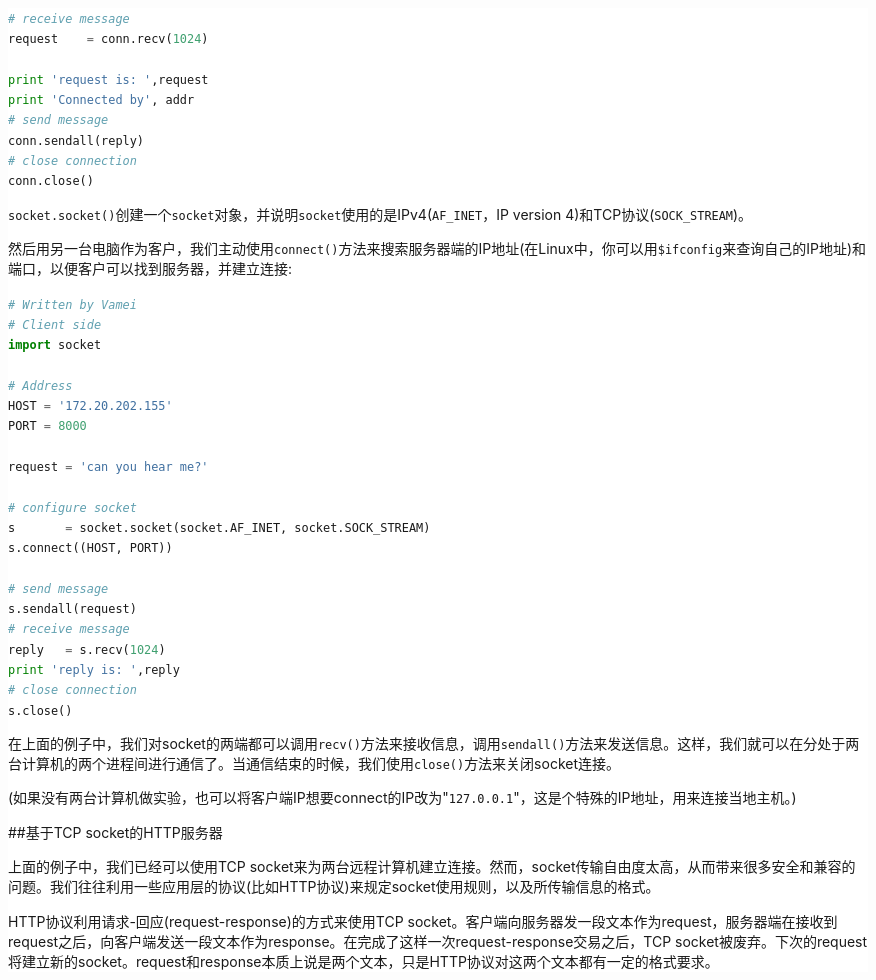 ```python
# receive message
request    = conn.recv(1024)

print 'request is: ',request
print 'Connected by', addr
# send message
conn.sendall(reply)
# close connection
conn.close()
```
`socket.socket()`创建一个`socket`对象，并说明`socket`使用的是IPv4(`AF_INET`，IP version 4)和TCP协议(`SOCK_STREAM`)。

 

然后用另一台电脑作为客户，我们主动使用`connect()`方法来搜索服务器端的IP地址(在Linux中，你可以用`$ifconfig`来查询自己的IP地址)和端口，以便客户可以找到服务器，并建立连接:

```python
# Written by Vamei
# Client side
import socket

# Address
HOST = '172.20.202.155'
PORT = 8000

request = 'can you hear me?'

# configure socket
s       = socket.socket(socket.AF_INET, socket.SOCK_STREAM)
s.connect((HOST, PORT))

# send message
s.sendall(request)
# receive message
reply   = s.recv(1024)
print 'reply is: ',reply
# close connection
s.close()
```
在上面的例子中，我们对socket的两端都可以调用`recv()`方法来接收信息，调用`sendall()`方法来发送信息。这样，我们就可以在分处于两台计算机的两个进程间进行通信了。当通信结束的时候，我们使用`close()`方法来关闭socket连接。

(如果没有两台计算机做实验，也可以将客户端IP想要connect的IP改为"`127.0.0.1`"，这是个特殊的IP地址，用来连接当地主机。)

 

##基于TCP socket的HTTP服务器

上面的例子中，我们已经可以使用TCP socket来为两台远程计算机建立连接。然而，socket传输自由度太高，从而带来很多安全和兼容的问题。我们往往利用一些应用层的协议(比如HTTP协议)来规定socket使用规则，以及所传输信息的格式。

 

HTTP协议利用请求-回应(request-response)的方式来使用TCP socket。客户端向服务器发一段文本作为request，服务器端在接收到request之后，向客户端发送一段文本作为response。在完成了这样一次request-response交易之后，TCP socket被废弃。下次的request将建立新的socket。request和response本质上说是两个文本，只是HTTP协议对这两个文本都有一定的格式要求。

